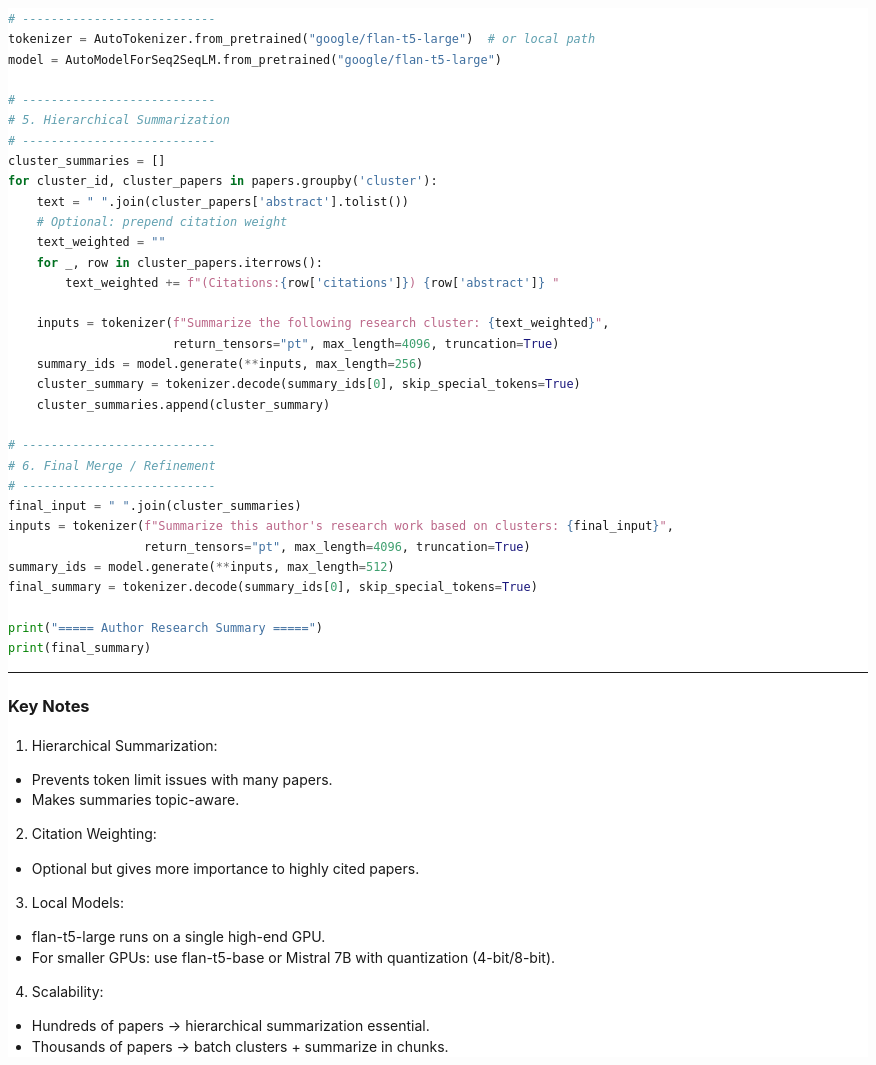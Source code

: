 ```python
# ---------------------------
tokenizer = AutoTokenizer.from_pretrained("google/flan-t5-large")  # or local path
model = AutoModelForSeq2SeqLM.from_pretrained("google/flan-t5-large")

# ---------------------------
# 5. Hierarchical Summarization
# ---------------------------
cluster_summaries = []
for cluster_id, cluster_papers in papers.groupby('cluster'):
    text = " ".join(cluster_papers['abstract'].tolist())
    # Optional: prepend citation weight
    text_weighted = ""
    for _, row in cluster_papers.iterrows():
        text_weighted += f"(Citations:{row['citations']}) {row['abstract']} "
    
    inputs = tokenizer(f"Summarize the following research cluster: {text_weighted}",
                       return_tensors="pt", max_length=4096, truncation=True)
    summary_ids = model.generate(**inputs, max_length=256)
    cluster_summary = tokenizer.decode(summary_ids[0], skip_special_tokens=True)
    cluster_summaries.append(cluster_summary)

# ---------------------------
# 6. Final Merge / Refinement
# ---------------------------
final_input = " ".join(cluster_summaries)
inputs = tokenizer(f"Summarize this author's research work based on clusters: {final_input}",
                   return_tensors="pt", max_length=4096, truncation=True)
summary_ids = model.generate(**inputs, max_length=512)
final_summary = tokenizer.decode(summary_ids[0], skip_special_tokens=True)

print("===== Author Research Summary =====")
print(final_summary)
```


 ---

### Key Notes

1.	Hierarchical Summarization:
 -	Prevents token limit issues with many papers.
 -	Makes summaries topic-aware.

2.	Citation Weighting:
 -	Optional but gives more importance to highly cited papers.

3.	Local Models:
 -	flan-t5-large runs on a single high-end GPU.
 -	For smaller GPUs: use flan-t5-base or Mistral 7B with quantization (4-bit/8-bit).

4.	Scalability:
 -	Hundreds of papers → hierarchical summarization essential.
 -	Thousands of papers → batch clusters + summarize in chunks.
